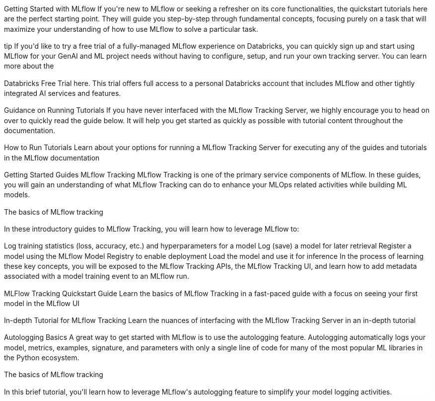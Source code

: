 Getting Started with MLflow
If you're new to MLflow or seeking a refresher on its core functionalities, the quickstart tutorials here are the perfect starting point. They will guide you step-by-step through fundamental concepts, focusing purely on a task that will maximize your understanding of how to use MLflow to solve a particular task.

tip
If you'd like to try a free trial of a fully-managed MLflow experience on Databricks, you can quickly sign up and start using MLflow for your GenAI and ML project needs without having to configure, setup, and run your own tracking server. You can learn more about the

Databricks Free Trial here. This trial offers full access to a personal Databricks account that includes MLflow and other tightly integrated AI services and features.

Guidance on Running Tutorials
If you have never interfaced with the MLflow Tracking Server, we highly encourage you to head on over to quickly read the guide below. It will help you get started as quickly as possible with tutorial content throughout the documentation.

How to Run Tutorials
Learn about your options for running a MLflow Tracking Server for executing any of the guides and tutorials in the MLflow documentation


Getting Started Guides
MLflow Tracking
MLflow Tracking is one of the primary service components of MLflow. In these guides, you will gain an understanding of what MLflow Tracking can do to enhance your MLOps related activities while building ML models.

The basics of MLflow tracking

In these introductory guides to MLflow Tracking, you will learn how to leverage MLflow to:

Log training statistics (loss, accuracy, etc.) and hyperparameters for a model
Log (save) a model for later retrieval
Register a model using the MLflow Model Registry to enable deployment
Load the model and use it for inference
In the process of learning these key concepts, you will be exposed to the MLflow Tracking APIs, the MLflow Tracking UI, and learn how to add metadata associated with a model training event to an MLflow run.

MLFlow Tracking Quickstart Guide
Learn the basics of MLflow Tracking in a fast-paced guide with a focus on seeing your first model in the MLflow UI

In-depth Tutorial for MLflow Tracking
Learn the nuances of interfacing with the MLflow Tracking Server in an in-depth tutorial

Autologging Basics
A great way to get started with MLflow is to use the autologging feature. Autologging automatically logs your model, metrics, examples, signature, and parameters with only a single line of code for many of the most popular ML libraries in the Python ecosystem.

The basics of MLflow tracking

In this brief tutorial, you'll learn how to leverage MLflow's autologging feature to simplify your model logging activities.
